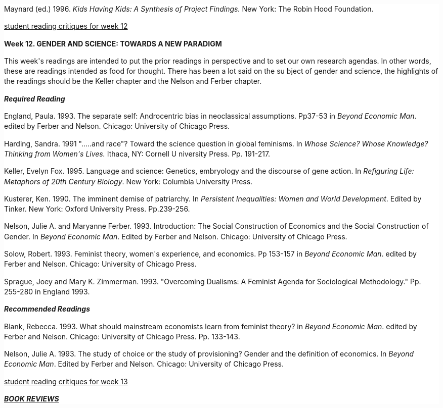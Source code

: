 Maynard (ed.) 1996. _Kids Having Kids: A Synthesis of Project Findings._ New
York: The Robin Hood Foundation.

[student reading critiques for week 12](critiques_week12/)  

**Week 12. GENDER AND SCIENCE: TOWARDS A NEW PARADIGM**

This week's readings are intended to put the prior readings in perspective and
to set our own research agendas. In other words, these are readings intended
as food for thought. There has been a lot said on the su bject of gender and
science, the highlights of the readings should be the Keller chapter and the
Nelson and Ferber chapter.

_**Required Reading**_

England, Paula. 1993. The separate self: Androcentric bias in neoclassical
assumptions. Pp37-53 in _Beyond Economic Man_. edited by Ferber and Nelson.
Chicago: University of Chicago Press.

Harding, Sandra. 1991 ".....and race"? Toward the science question in global
feminisms. In _Whose Science? Whose Knowledge?_ _Thinking from_ _Women's_
_Lives._ Ithaca, NY: Cornell U niversity Press. Pp. 191-217.

Keller, Evelyn Fox. 1995. Language and science: Genetics, embryology and the
discourse of gene action. In _Refiguring Life: Metaphors of 20th Century
Biology_. New York: Columbia University Press.

Kusterer, Ken. 1990. The imminent demise of patriarchy. In _Persistent
Inequalities: Women and World Development_. Edited by Tinker. New York: Oxford
University Press. Pp.239-256.

Nelson, Julie A. and Maryanne Ferber. 1993. Introduction: The Social
Construction of Economics and the Social Construction of Gender. In _Beyond
Economic Man_. Edited by Ferber and Nelson. Chicago: University of Chicago
Press.

Solow, Robert. 1993. Feminist theory, women's experience, and economics. Pp
153-157 in _Beyond Economic Man_. edited by Ferber and Nelson. Chicago:
University of Chicago Press.

Sprague, Joey and Mary K. Zimmerman. 1993. "Overcoming Dualisms: A Feminist
Agenda for Sociological Methodology." Pp. 255-280 in England 1993.

_**Recommended Readings**_

Blank, Rebecca. 1993. What should mainstream economists learn from feminist
theory? in _Beyond Economic Man_. edited by Ferber and Nelson. Chicago:
University of Chicago Press. Pp. 133-143.

Nelson, Julie A. 1993. The study of choice or the study of provisioning?
Gender and the definition of economics. In _Beyond Economic Man_. Edited by
Ferber and Nelson. Chicago: University of Chicago Press.

[student reading critiques for week 13](critiques_week13/)  

[**_BOOK REVIEWS_**](reviews/)

